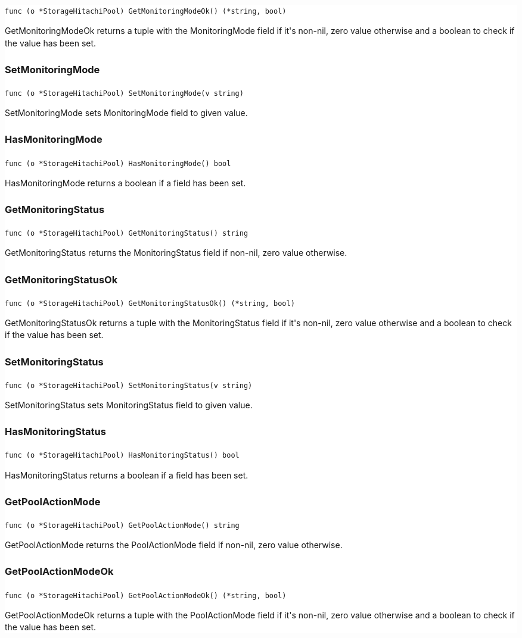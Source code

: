 `func (o *StorageHitachiPool) GetMonitoringModeOk() (*string, bool)`

GetMonitoringModeOk returns a tuple with the MonitoringMode field if it's non-nil, zero value otherwise
and a boolean to check if the value has been set.

### SetMonitoringMode

`func (o *StorageHitachiPool) SetMonitoringMode(v string)`

SetMonitoringMode sets MonitoringMode field to given value.

### HasMonitoringMode

`func (o *StorageHitachiPool) HasMonitoringMode() bool`

HasMonitoringMode returns a boolean if a field has been set.

### GetMonitoringStatus

`func (o *StorageHitachiPool) GetMonitoringStatus() string`

GetMonitoringStatus returns the MonitoringStatus field if non-nil, zero value otherwise.

### GetMonitoringStatusOk

`func (o *StorageHitachiPool) GetMonitoringStatusOk() (*string, bool)`

GetMonitoringStatusOk returns a tuple with the MonitoringStatus field if it's non-nil, zero value otherwise
and a boolean to check if the value has been set.

### SetMonitoringStatus

`func (o *StorageHitachiPool) SetMonitoringStatus(v string)`

SetMonitoringStatus sets MonitoringStatus field to given value.

### HasMonitoringStatus

`func (o *StorageHitachiPool) HasMonitoringStatus() bool`

HasMonitoringStatus returns a boolean if a field has been set.

### GetPoolActionMode

`func (o *StorageHitachiPool) GetPoolActionMode() string`

GetPoolActionMode returns the PoolActionMode field if non-nil, zero value otherwise.

### GetPoolActionModeOk

`func (o *StorageHitachiPool) GetPoolActionModeOk() (*string, bool)`

GetPoolActionModeOk returns a tuple with the PoolActionMode field if it's non-nil, zero value otherwise
and a boolean to check if the value has been set.

